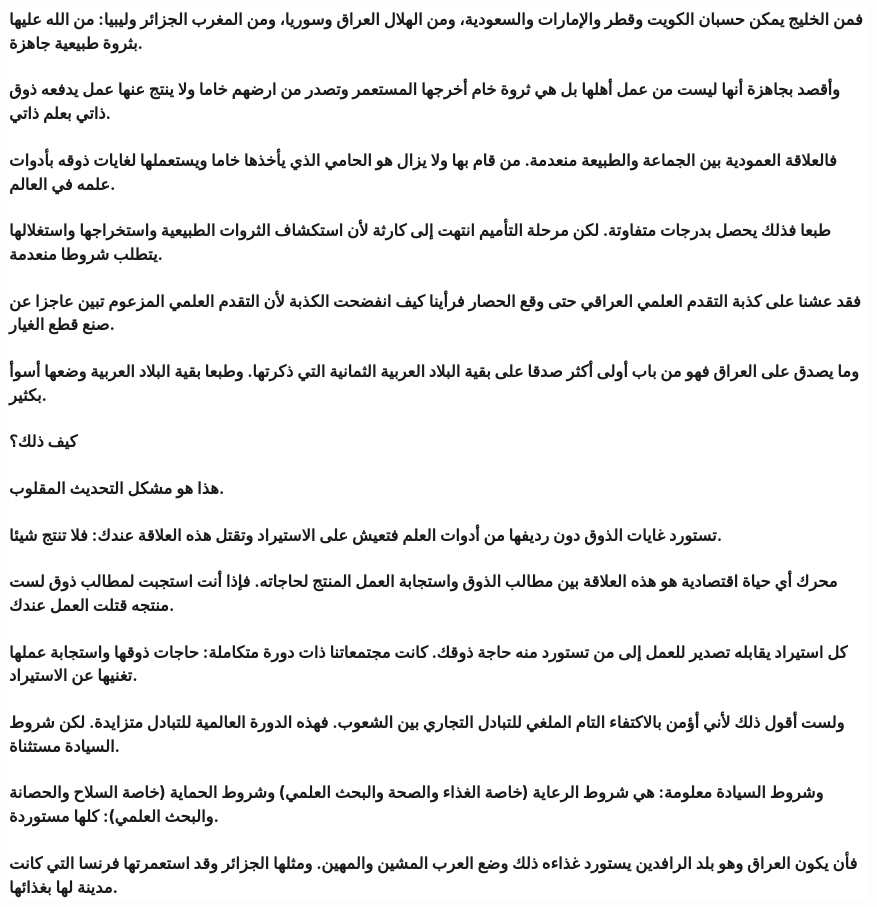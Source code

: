 ### فمن الخليج يمكن حسبان الكويت وقطر والإمارات والسعودية، ومن الهلال العراق وسوريا، ومن المغرب الجزائر وليبيا: من الله عليها بثروة طبيعية جاهزة.

### وأقصد بجاهزة أنها ليست من عمل أهلها بل هي ثروة خام أخرجها المستعمر وتصدر من ارضهم خاما ولا ينتج عنها عمل يدفعه ذوق ذاتي بعلم ذاتي.

### فالعلاقة العمودية بين الجماعة والطبيعة منعدمة. من قام بها ولا يزال هو الحامي الذي يأخذها خاما ويستعملها لغايات ذوقه بأدوات علمه في العالم.

### طبعا فذلك يحصل بدرجات متفاوتة. لكن مرحلة التأميم انتهت إلى كارثة لأن استكشاف الثروات الطبيعية واستخراجها واستغلالها يتطلب شروطا منعدمة.

### فقد عشنا على كذبة التقدم العلمي العراقي حتى وقع الحصار فرأينا كيف انفضحت الكذبة لأن التقدم العلمي المزعوم تبين عاجزا عن صنع قطع الغيار.

### وما يصدق على العراق فهو من باب أولى أكثر صدقا على بقية البلاد العربية الثمانية التي ذكرتها. وطبعا بقية البلاد العربية وضعها أسوأ بكثير.

### كيف ذلك؟

### هذا هو مشكل التحديث المقلوب.

### تستورد غايات الذوق دون رديفها من أدوات العلم فتعيش على الاستيراد وتقتل هذه العلاقة عندك: فلا تنتج شيئا.

### محرك أي حياة اقتصادية هو هذه العلاقة بين مطالب الذوق واستجابة العمل المنتج لحاجاته. فإذا أنت استجبت لمطالب ذوق لست منتجه قتلت العمل عندك.

### كل استيراد يقابله تصدير للعمل إلى من تستورد منه حاجة ذوقك. كانت مجتمعاتنا ذات دورة متكاملة: حاجات ذوقها واستجابة عملها تغنيها عن الاستيراد.

### ولست أقول ذلك لأني أؤمن بالاكتفاء التام الملغي للتبادل التجاري بين الشعوب. فهذه الدورة العالمية للتبادل متزايدة. لكن شروط السيادة مستثناة.

### وشروط السيادة معلومة: هي شروط الرعاية (خاصة الغذاء والصحة والبحث العلمي) وشروط الحماية (خاصة السلاح والحصانة والبحث العلمي): كلها مستوردة.

### فأن يكون العراق وهو بلد الرافدين يستورد غذاءه ذلك وضع العرب المشين والمهين. ومثلها الجزائر وقد استعمرتها فرنسا التي كانت مدينة لها بغذائها.
